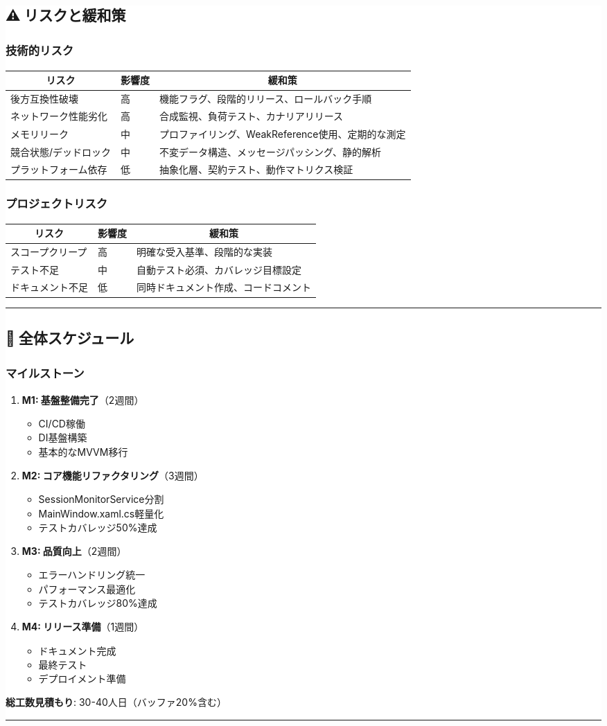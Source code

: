 
## ⚠️ リスクと緩和策

### 技術的リスク
| リスク | 影響度 | 緩和策 |
|--------|--------|--------|
| 後方互換性破壊 | 高 | 機能フラグ、段階的リリース、ロールバック手順 |
| ネットワーク性能劣化 | 高 | 合成監視、負荷テスト、カナリアリリース |
| メモリリーク | 中 | プロファイリング、WeakReference使用、定期的な測定 |
| 競合状態/デッドロック | 中 | 不変データ構造、メッセージパッシング、静的解析 |
| プラットフォーム依存 | 低 | 抽象化層、契約テスト、動作マトリクス検証 |

### プロジェクトリスク
| リスク | 影響度 | 緩和策 |
|--------|--------|--------|
| スコープクリープ | 高 | 明確な受入基準、段階的な実装 |
| テスト不足 | 中 | 自動テスト必須、カバレッジ目標設定 |
| ドキュメント不足 | 低 | 同時ドキュメント作成、コードコメント |

---

## 📅 全体スケジュール

### マイルストーン
1. **M1: 基盤整備完了**（2週間）
   - CI/CD稼働
   - DI基盤構築
   - 基本的なMVVM移行

2. **M2: コア機能リファクタリング**（3週間）
   - SessionMonitorService分割
   - MainWindow.xaml.cs軽量化
   - テストカバレッジ50%達成

3. **M3: 品質向上**（2週間）
   - エラーハンドリング統一
   - パフォーマンス最適化
   - テストカバレッジ80%達成

4. **M4: リリース準備**（1週間）
   - ドキュメント完成
   - 最終テスト
   - デプロイメント準備

**総工数見積もり**: 30-40人日（バッファ20%含む）

---